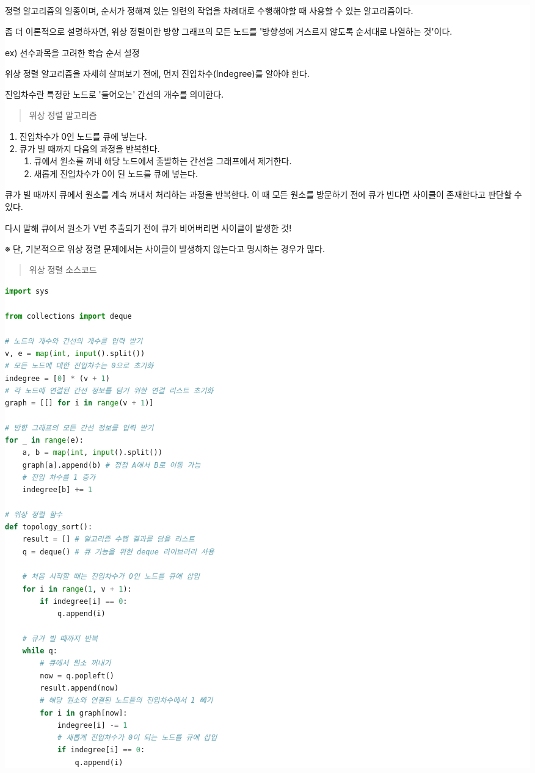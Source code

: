 정렬 알고리즘의 일종이며, 순서가 정해져 있는 일련의 작업을 차례대로 수행해야할 때 사용할 수 있는 알고리즘이다.

좀 더 이론적으로 설명하자면, 위상 정렬이란 방향 그래프의 모든 노드를 '방향성에 거스르지 않도록 순서대로 나열하는 것'이다.

ex) 선수과목을 고려한 학습 순서 설정



위상 정렬 알고리즘을 자세히 살펴보기 전에, 먼저 진입차수(Indegree)를 알아야 한다.

진입차수란 특정한 노드로 '들어오는' 간선의 개수를 의미한다.



> 위상 정렬 알고리즘

1. 진입차수가 0인 노드를 큐에 넣는다.
2. 큐가 빌 때까지 다음의 과정을 반복한다.
   1. 큐에서 원소를 꺼내 해당 노드에서 출발하는 간선을 그래프에서 제거한다.
   2. 새롭게 진입차수가 0이 된 노드를 큐에 넣는다.

큐가 빌 때까지 큐에서 원소를 계속 꺼내서 처리하는 과정을 반복한다. 이 때 모든 원소를 방문하기 전에 큐가 빈다면 사이클이 존재한다고 판단할 수 있다.

다시 말해 큐에서 원소가 V번 추출되기 전에 큐가 비어버리면 사이클이 발생한 것!

※ 단, 기본적으로 위상 정렬 문제에서는 사이클이 발생하지 않는다고 명시하는 경우가 많다.



> 위상 정렬 소스코드

```python
import sys

from collections import deque

# 노드의 개수와 간선의 개수를 입력 받기
v, e = map(int, input().split())
# 모든 노드에 대한 진입차수는 0으로 초기화
indegree = [0] * (v + 1)
# 각 노드에 연결된 간선 정보를 담기 위한 연결 리스트 초기화
graph = [[] for i in range(v + 1)]

# 방향 그래프의 모든 간선 정보를 입력 받기
for _ in range(e):
    a, b = map(int, input().split())
    graph[a].append(b) # 정점 A에서 B로 이동 가능
    # 진입 차수를 1 증가
    indegree[b] += 1

# 위상 정렬 함수
def topology_sort():
    result = [] # 알고리즘 수행 결과를 담을 리스트
    q = deque() # 큐 기능을 위한 deque 라이브러리 사용

    # 처음 시작할 때는 진입차수가 0인 노드를 큐에 삽입
    for i in range(1, v + 1):
        if indegree[i] == 0:
            q.append(i)

    # 큐가 빌 때까지 반복
    while q:
        # 큐에서 원소 꺼내기
        now = q.popleft()
        result.append(now)
        # 해당 원소와 연결된 노드들의 진입차수에서 1 빼기
        for i in graph[now]:
            indegree[i] -= 1
            # 새롭게 진입차수가 0이 되는 노드를 큐에 삽입
            if indegree[i] == 0:
                q.append(i)
```